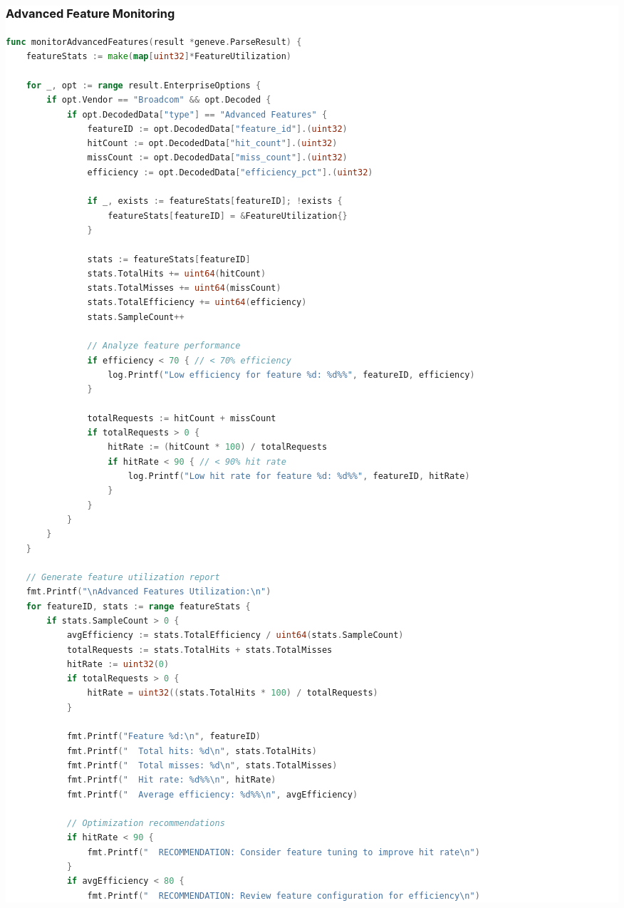 ### Advanced Feature Monitoring

```go
func monitorAdvancedFeatures(result *geneve.ParseResult) {
    featureStats := make(map[uint32]*FeatureUtilization)
    
    for _, opt := range result.EnterpriseOptions {
        if opt.Vendor == "Broadcom" && opt.Decoded {
            if opt.DecodedData["type"] == "Advanced Features" {
                featureID := opt.DecodedData["feature_id"].(uint32)
                hitCount := opt.DecodedData["hit_count"].(uint32)
                missCount := opt.DecodedData["miss_count"].(uint32)
                efficiency := opt.DecodedData["efficiency_pct"].(uint32)
                
                if _, exists := featureStats[featureID]; !exists {
                    featureStats[featureID] = &FeatureUtilization{}
                }
                
                stats := featureStats[featureID]
                stats.TotalHits += uint64(hitCount)
                stats.TotalMisses += uint64(missCount)
                stats.TotalEfficiency += uint64(efficiency)
                stats.SampleCount++
                
                // Analyze feature performance
                if efficiency < 70 { // < 70% efficiency
                    log.Printf("Low efficiency for feature %d: %d%%", featureID, efficiency)
                }
                
                totalRequests := hitCount + missCount
                if totalRequests > 0 {
                    hitRate := (hitCount * 100) / totalRequests
                    if hitRate < 90 { // < 90% hit rate
                        log.Printf("Low hit rate for feature %d: %d%%", featureID, hitRate)
                    }
                }
            }
        }
    }
    
    // Generate feature utilization report
    fmt.Printf("\nAdvanced Features Utilization:\n")
    for featureID, stats := range featureStats {
        if stats.SampleCount > 0 {
            avgEfficiency := stats.TotalEfficiency / uint64(stats.SampleCount)
            totalRequests := stats.TotalHits + stats.TotalMisses
            hitRate := uint32(0)
            if totalRequests > 0 {
                hitRate = uint32((stats.TotalHits * 100) / totalRequests)
            }
            
            fmt.Printf("Feature %d:\n", featureID)
            fmt.Printf("  Total hits: %d\n", stats.TotalHits)
            fmt.Printf("  Total misses: %d\n", stats.TotalMisses)
            fmt.Printf("  Hit rate: %d%%\n", hitRate)
            fmt.Printf("  Average efficiency: %d%%\n", avgEfficiency)
            
            // Optimization recommendations
            if hitRate < 90 {
                fmt.Printf("  RECOMMENDATION: Consider feature tuning to improve hit rate\n")
            }
            if avgEfficiency < 80 {
                fmt.Printf("  RECOMMENDATION: Review feature configuration for efficiency\n")
```